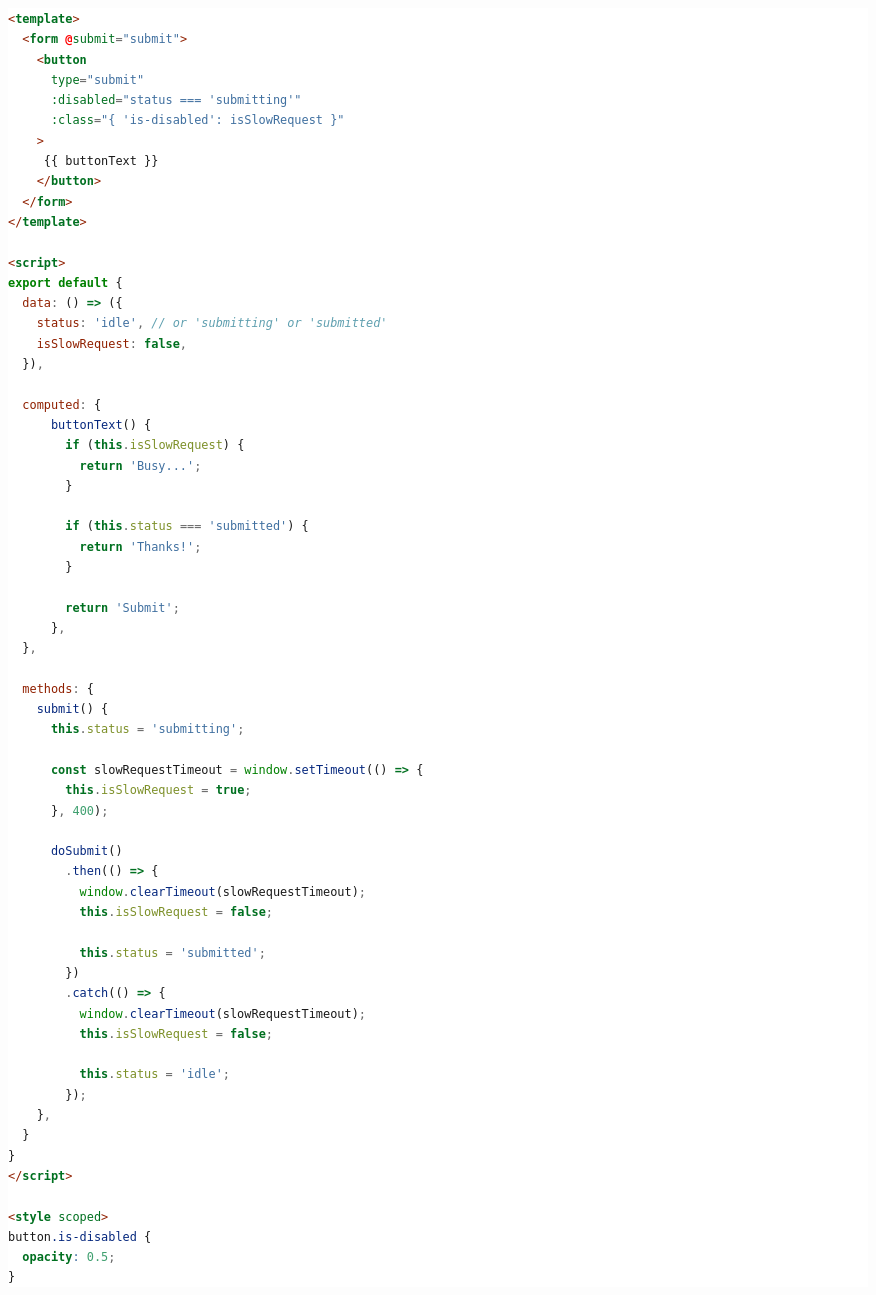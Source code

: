 ```html
<template>
  <form @submit="submit">
    <button
      type="submit"
      :disabled="status === 'submitting'"
      :class="{ 'is-disabled': isSlowRequest }"
    >
     {{ buttonText }}
    </button>
  </form>
</template>

<script>
export default {
  data: () => ({
    status: 'idle', // or 'submitting' or 'submitted'
    isSlowRequest: false,
  }),

  computed: {
      buttonText() {
        if (this.isSlowRequest) {
          return 'Busy...';
        }

        if (this.status === 'submitted') {
          return 'Thanks!';
        }

        return 'Submit';
      },
  },

  methods: {
    submit() {
      this.status = 'submitting';

      const slowRequestTimeout = window.setTimeout(() => {
        this.isSlowRequest = true;
      }, 400);

      doSubmit()
        .then(() => {
          window.clearTimeout(slowRequestTimeout);
          this.isSlowRequest = false;

          this.status = 'submitted';
        })
        .catch(() => {
          window.clearTimeout(slowRequestTimeout);
          this.isSlowRequest = false;

          this.status = 'idle';
        });
    },
  }
}
</script>

<style scoped>
button.is-disabled {
  opacity: 0.5;
}
```